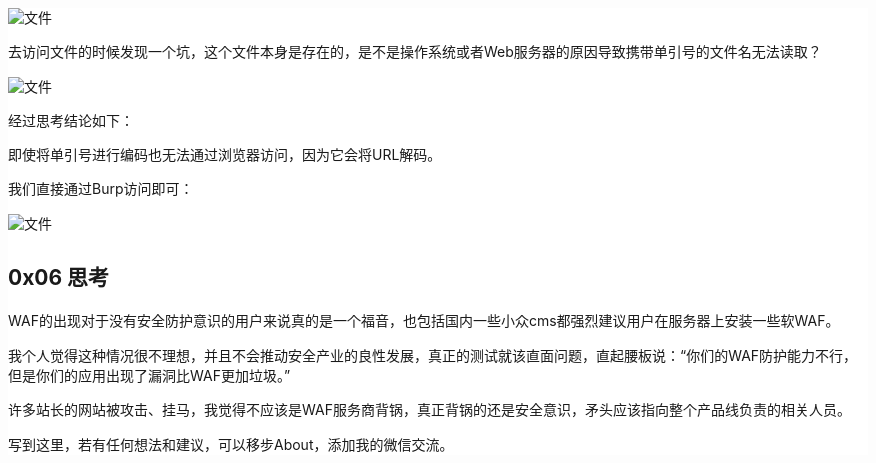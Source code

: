 ![文件][0x06]


去访问文件的时候发现一个坑，这个文件本身是存在的，是不是操作系统或者Web服务器的原因导致携带单引号的文件名无法读取？

![文件][0x07]

经过思考结论如下：

即使将单引号进行编码也无法通过浏览器访问，因为它会将URL解码。


我们直接通过Burp访问即可：

![文件][0x08]

## 0x06 思考

WAF的出现对于没有安全防护意识的用户来说真的是一个福音，也包括国内一些小众cms都强烈建议用户在服务器上安装一些软WAF。

我个人觉得这种情况很不理想，并且不会推动安全产业的良性发展，真正的测试就该直面问题，直起腰板说：“你们的WAF防护能力不行，但是你们的应用出现了漏洞比WAF更加垃圾。”

许多站长的网站被攻击、挂马，我觉得不应该是WAF服务商背锅，真正背锅的还是安全意识，矛头应该指向整个产品线负责的相关人员。


写到这里，若有任何想法和建议，可以移步About，添加我的微信交流。


[0x01]: https://rvn0xsy.oss-cn-shanghai.aliyuncs.com/2018-02-05/0x01.png
[0x02]: https://rvn0xsy.oss-cn-shanghai.aliyuncs.com/2018-02-05/0x02.png
[0x03]: https://rvn0xsy.oss-cn-shanghai.aliyuncs.com/2018-02-05/0x03.png
[0x04]: https://rvn0xsy.oss-cn-shanghai.aliyuncs.com/2018-02-05/0x04.png
[0x05]: https://rvn0xsy.oss-cn-shanghai.aliyuncs.com/2018-02-05/0x05.png
[0x06]: https://rvn0xsy.oss-cn-shanghai.aliyuncs.com/2018-02-05/0x06.png
[0x07]: https://rvn0xsy.oss-cn-shanghai.aliyuncs.com/2018-02-05/0x07.png
[0x08]: https://rvn0xsy.oss-cn-shanghai.aliyuncs.com/2018-02-05/0x08.png
